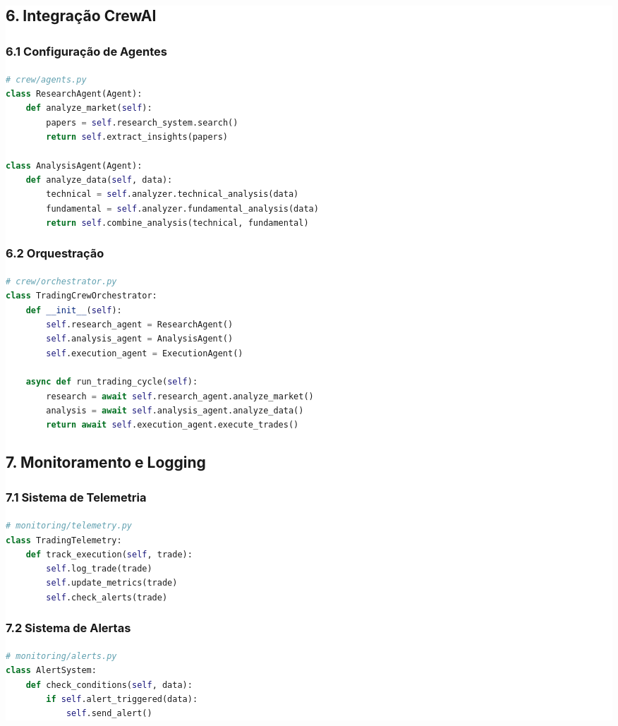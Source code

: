 ## 6. Integração CrewAI

### 6.1 Configuração de Agentes
```python
# crew/agents.py
class ResearchAgent(Agent):
    def analyze_market(self):
        papers = self.research_system.search()
        return self.extract_insights(papers)

class AnalysisAgent(Agent):
    def analyze_data(self, data):
        technical = self.analyzer.technical_analysis(data)
        fundamental = self.analyzer.fundamental_analysis(data)
        return self.combine_analysis(technical, fundamental)
```

### 6.2 Orquestração
```python
# crew/orchestrator.py
class TradingCrewOrchestrator:
    def __init__(self):
        self.research_agent = ResearchAgent()
        self.analysis_agent = AnalysisAgent()
        self.execution_agent = ExecutionAgent()
        
    async def run_trading_cycle(self):
        research = await self.research_agent.analyze_market()
        analysis = await self.analysis_agent.analyze_data()
        return await self.execution_agent.execute_trades()
```

## 7. Monitoramento e Logging

### 7.1 Sistema de Telemetria
```python
# monitoring/telemetry.py
class TradingTelemetry:
    def track_execution(self, trade):
        self.log_trade(trade)
        self.update_metrics(trade)
        self.check_alerts(trade)
```

### 7.2 Sistema de Alertas
```python
# monitoring/alerts.py
class AlertSystem:
    def check_conditions(self, data):
        if self.alert_triggered(data):
            self.send_alert()
```
